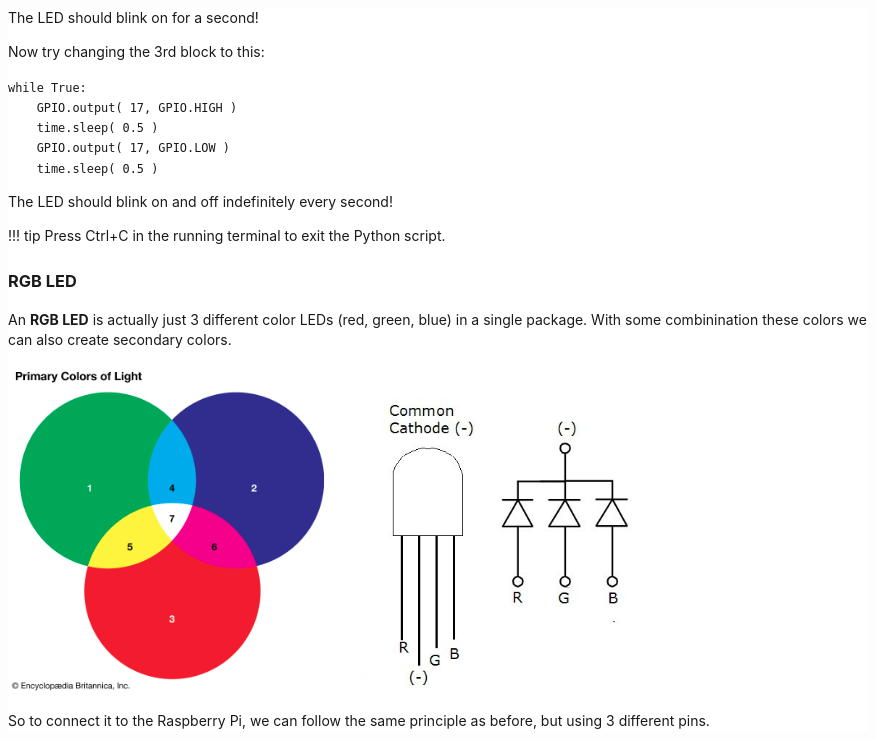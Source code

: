 The LED should blink on for a second!

Now try changing the 3rd block to this:

    while True:
        GPIO.output( 17, GPIO.HIGH )
        time.sleep( 0.5 )
        GPIO.output( 17, GPIO.LOW )
        time.sleep( 0.5 )

The LED should blink on and off indefinitely every second!

!!! tip
    Press Ctrl+C in the running terminal to exit the Python script.

### RGB LED

An **RGB LED** is actually just 3 different color LEDs (red, green, blue) in a single package. With some combinination these colors we can also create secondary colors.

![](img/rgb-led.png)

So to connect it to the Raspberry Pi, we can follow the same principle as before, but using 3 different pins.
